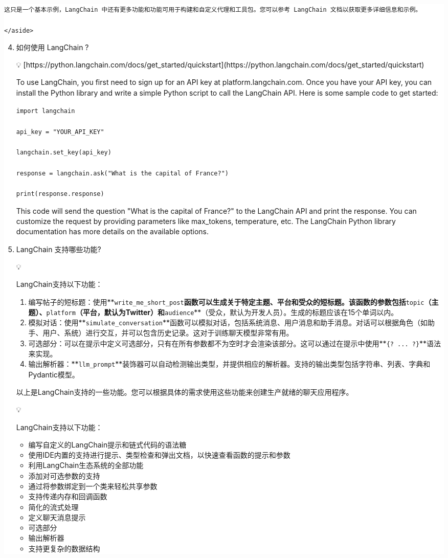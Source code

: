     这只是一个基本示例，LangChain 中还有更多功能和功能可用于构建和自定义代理和工具包。您可以参考 LangChain 文档以获取更多详细信息和示例。
    
    </aside>
    
4. 如何使用 LangChain ?
    
    <aside>
    💡 [https://python.langchain.com/docs/get_started/quickstart](https://python.langchain.com/docs/get_started/quickstart)
    
    To use LangChain, you first need to sign up for an API key at platform.langchain.com. Once you have your API key, you can install the Python library and write a simple Python script to call the LangChain API. Here is some sample code to get started:
    
    ```
    import langchain
    
    api_key = "YOUR_API_KEY"
    
    langchain.set_key(api_key)
    
    response = langchain.ask("What is the capital of France?")
    
    print(response.response)
    ```
    
    This code will send the question "What is the capital of France?" to the LangChain API and print the response. You can customize the request by providing parameters like max_tokens, temperature, etc. The LangChain Python library documentation has more details on the available options.
    
    </aside>
    
5. LangChain 支持哪些功能?
    
    <aside>
    💡
    
    LangChain支持以下功能：
    
    1. 编写帖子的短标题：使用**`write_me_short_post`**函数可以生成关于特定主题、平台和受众的短标题。该函数的参数包括**`topic`**（主题）、**`platform`**（平台，默认为Twitter）和**`audience`**（受众，默认为开发人员）。生成的标题应该在15个单词以内。
    2. 模拟对话：使用**`simulate_conversation`**函数可以模拟对话，包括系统消息、用户消息和助手消息。对话可以根据角色（如助手、用户、系统）进行交互，并可以包含历史记录。这对于训练聊天模型非常有用。
    3. 可选部分：可以在提示中定义可选部分，只有在所有参数都不为空时才会渲染该部分。这可以通过在提示中使用**`{? ... ?}`**语法来实现。
    4. 输出解析器：**`llm_prompt`**装饰器可以自动检测输出类型，并提供相应的解析器。支持的输出类型包括字符串、列表、字典和Pydantic模型。
    
    以上是LangChain支持的一些功能。您可以根据具体的需求使用这些功能来创建生产就绪的聊天应用程序。
    
    </aside>
    
    <aside>
    💡
    
    LangChain支持以下功能：
    
    - 编写自定义的LangChain提示和链式代码的语法糖
    - 使用IDE内置的支持进行提示、类型检查和弹出文档，以快速查看函数的提示和参数
    - 利用LangChain生态系统的全部功能
    - 添加对可选参数的支持
    - 通过将参数绑定到一个类来轻松共享参数
    - 支持传递内存和回调函数
    - 简化的流式处理
    - 定义聊天消息提示
    - 可选部分
    - 输出解析器
    - 支持更复杂的数据结构
    </aside>
    